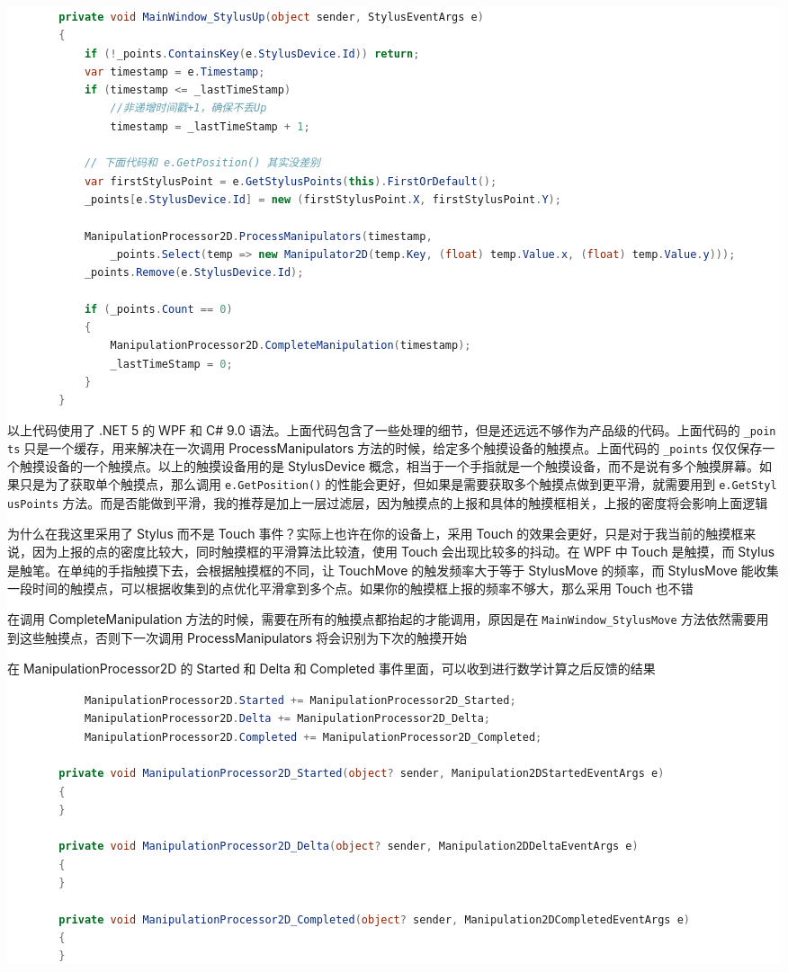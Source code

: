 ```csharp
        private void MainWindow_StylusUp(object sender, StylusEventArgs e)
        {
            if (!_points.ContainsKey(e.StylusDevice.Id)) return;
            var timestamp = e.Timestamp;
            if (timestamp <= _lastTimeStamp)
                //非递增时间戳+1，确保不丢Up
                timestamp = _lastTimeStamp + 1;

            // 下面代码和 e.GetPosition() 其实没差别
            var firstStylusPoint = e.GetStylusPoints(this).FirstOrDefault();
            _points[e.StylusDevice.Id] = new (firstStylusPoint.X, firstStylusPoint.Y);

            ManipulationProcessor2D.ProcessManipulators(timestamp,
                _points.Select(temp => new Manipulator2D(temp.Key, (float) temp.Value.x, (float) temp.Value.y)));
            _points.Remove(e.StylusDevice.Id);

            if (_points.Count == 0)
            {
                ManipulationProcessor2D.CompleteManipulation(timestamp);
                _lastTimeStamp = 0;
            }
        }
```

以上代码使用了 .NET 5 的 WPF 和 C# 9.0 语法。上面代码包含了一些处理的细节，但是还远远不够作为产品级的代码。上面代码的 `_points` 只是一个缓存，用来解决在一次调用 ProcessManipulators 方法的时候，给定多个触摸设备的触摸点。上面代码的 `_points` 仅仅保存一个触摸设备的一个触摸点。以上的触摸设备用的是 StylusDevice 概念，相当于一个手指就是一个触摸设备，而不是说有多个触摸屏幕。如果只是为了获取单个触摸点，那么调用 `e.GetPosition()` 的性能会更好，但如果是需要获取多个触摸点做到更平滑，就需要用到 `e.GetStylusPoints` 方法。而是否能做到平滑，我的推荐是加上一层过滤层，因为触摸点的上报和具体的触摸框相关，上报的密度将会影响上面逻辑

为什么在我这里采用了 Stylus 而不是 Touch 事件？实际上也许在你的设备上，采用 Touch 的效果会更好，只是对于我当前的触摸框来说，因为上报的点的密度比较大，同时触摸框的平滑算法比较渣，使用 Touch 会出现比较多的抖动。在 WPF 中 Touch 是触摸，而 Stylus 是触笔。在单纯的手指触摸下去，会根据触摸框的不同，让 TouchMove 的触发频率大于等于 StylusMove 的频率，而 StylusMove 能收集一段时间的触摸点，可以根据收集到的点优化平滑拿到多个点。如果你的触摸框上报的频率不够大，那么采用 Touch 也不错

在调用 CompleteManipulation 方法的时候，需要在所有的触摸点都抬起的才能调用，原因是在 `MainWindow_StylusMove` 方法依然需要用到这些触摸点，否则下一次调用 ProcessManipulators 将会识别为下次的触摸开始

在 ManipulationProcessor2D 的 Started 和 Delta 和 Completed 事件里面，可以收到进行数学计算之后反馈的结果 

```csharp
            ManipulationProcessor2D.Started += ManipulationProcessor2D_Started;
            ManipulationProcessor2D.Delta += ManipulationProcessor2D_Delta;
            ManipulationProcessor2D.Completed += ManipulationProcessor2D_Completed;

        private void ManipulationProcessor2D_Started(object? sender, Manipulation2DStartedEventArgs e)
        {
        }

        private void ManipulationProcessor2D_Delta(object? sender, Manipulation2DDeltaEventArgs e)
        {
        }

        private void ManipulationProcessor2D_Completed(object? sender, Manipulation2DCompletedEventArgs e)
        {
        }
```
